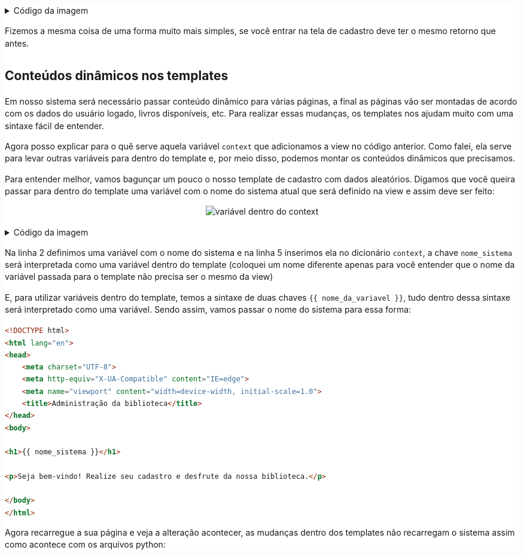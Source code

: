 <details><summary>Código da imagem</summary></details>

Fizemos a mesma coisa de uma forma muito mais simples, se você entrar na tela de cadastro deve ter o mesmo retorno que antes.
   
## Conteúdos dinâmicos nos templates
Em nosso sistema será necessário passar conteúdo dinâmico para várias páginas, a final as páginas vão ser montadas de acordo com os dados do usuário logado, livros disponíveis, etc. Para realizar essas mudanças, os templates nos ajudam muito com uma sintaxe fácil de entender.

Agora posso explicar para o quê serve aquela variável `context` que adicionamos a view no código anterior. Como falei, ela serve para levar outras variáveis para dentro do template e, por meio disso, podemos montar os conteúdos dinâmicos que precisamos.

Para entender melhor, vamos bagunçar um pouco o nosso template de cadastro com dados aleatórios. Digamos que você queira passar para dentro do template uma variável com o nome do sistema atual que será definido na view e assim deve ser feito:

<p align="center">
    <img src="https://ik.imagekit.io/6sszyq45h/image_c17LbjOIS.png?ik-sdk-version=javascript-1.4.3&updatedAt=1662227410718" alt="variável dentro do context">
</p>
    
<details><summary>Código da imagem</summary></details>

Na linha 2 definimos uma variável com o nome do sistema e na linha 5 inserimos ela no dicionário `context`, a chave `nome_sistema` será interpretada como uma variável dentro do template (coloquei um nome diferente apenas para você entender que o nome da variável passada para o template não precisa ser o mesmo da view)

E, para utilizar variáveis dentro do template, temos a sintaxe de duas chaves `{{ nome_da_variavel }}`, tudo dentro dessa sintaxe será interpretado como uma variável. Sendo assim, vamos passar o nome do sistema para essa forma:

```html
<!DOCTYPE html>
<html lang="en">
<head>
    <meta charset="UTF-8">
    <meta http-equiv="X-UA-Compatible" content="IE=edge">
    <meta name="viewport" content="width=device-width, initial-scale=1.0">
    <title>Administração da biblioteca</title>
</head>
<body>

<h1>{{ nome_sistema }}</h1>
    
<p>Seja bem-vindo! Realize seu cadastro e desfrute da nossa biblioteca.</p>

</body>
</html>
```

Agora recarregue a sua página e veja a alteração acontecer, as mudanças dentro dos templates não recarregam o sistema assim como acontece com os arquivos python:

